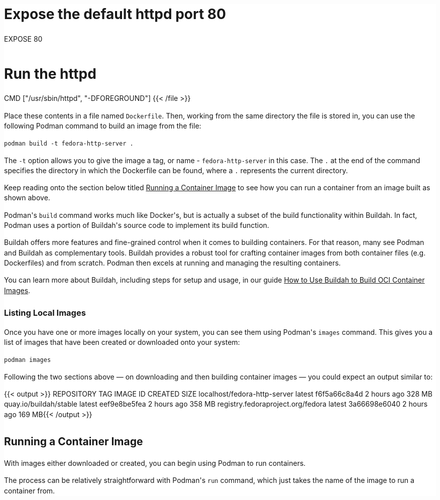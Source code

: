 # Expose the default httpd port 80
EXPOSE 80

# Run the httpd
CMD ["/usr/sbin/httpd", "-DFOREGROUND"]
{{< /file >}}

Place these contents in a file named `Dockerfile`. Then, working from the same directory the file is stored in, you can use the following Podman command to build an image from the file:

    podman build -t fedora-http-server .

The `-t` option allows you to give the image a tag, or name - `fedora-http-server` in this case. The `.` at the end of the command specifies the directory in which the Dockerfile can be found, where a `.` represents the current directory.

Keep reading onto the section below titled [Running a Container Image](/docs/guides/using-podman/#running-a-container-image) to see how you can run a container from an image built as shown above.

Podman's `build` command works much like Docker's, but is actually a subset of the build functionality within Buildah. In fact, Podman uses a portion of Buildah's source code to implement its build function.

Buildah offers more features and fine-grained control when it comes to building containers. For that reason, many see Podman and Buildah as complementary tools. Buildah provides a robust tool for crafting container images from both container files (e.g. Dockerfiles) and from scratch. Podman then excels at running and managing the resulting containers.

You can learn more about Buildah, including steps for setup and usage, in our guide [How to Use Buildah to Build OCI Container Images](/docs/guides/using-buildah-oci-images/).

### Listing Local Images

Once you have one or more images locally on your system, you can see them using Podman's `images` command. This gives you a list of images that have been created or downloaded onto your system:

    podman images

Following the two sections above — on downloading and then building container images — you could expect an output similar to:

{{< output >}}
REPOSITORY                         TAG         IMAGE ID      CREATED       SIZE
localhost/fedora-http-server       latest      f6f5a66c8a4d  2 hours ago   328 MB
quay.io/buildah/stable             latest      eef9e8be5fea  2 hours ago  358 MB
registry.fedoraproject.org/fedora  latest      3a66698e6040  2 hours ago  169 MB{{< /output >}}

## Running a Container Image

With images either downloaded or created, you can begin using Podman to run containers.

The process can be relatively straightforward with Podman's `run` command, which just takes the name of the image to run a container from.
